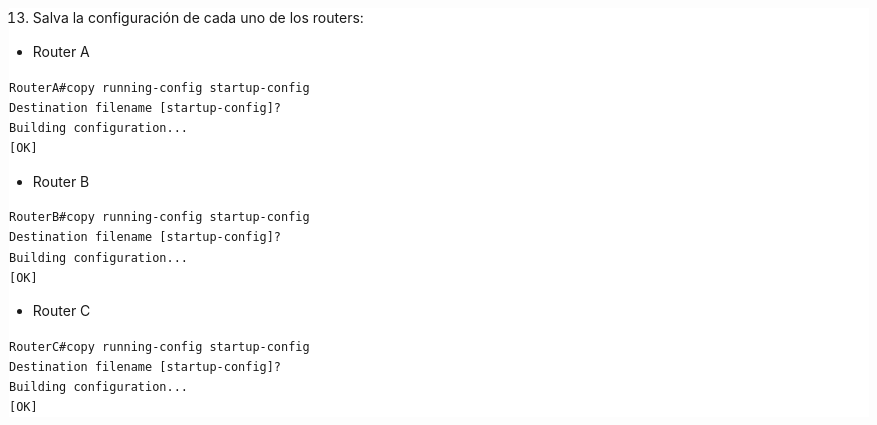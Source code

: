 13. Salva la configuración de cada uno de los routers:

+ Router A

```
RouterA#copy running-config startup-config 
Destination filename [startup-config]? 
Building configuration...
[OK]
```

+ Router B

```
RouterB#copy running-config startup-config 
Destination filename [startup-config]? 
Building configuration...
[OK]
```

+ Router C

```
RouterC#copy running-config startup-config 
Destination filename [startup-config]? 
Building configuration...
[OK]
```
